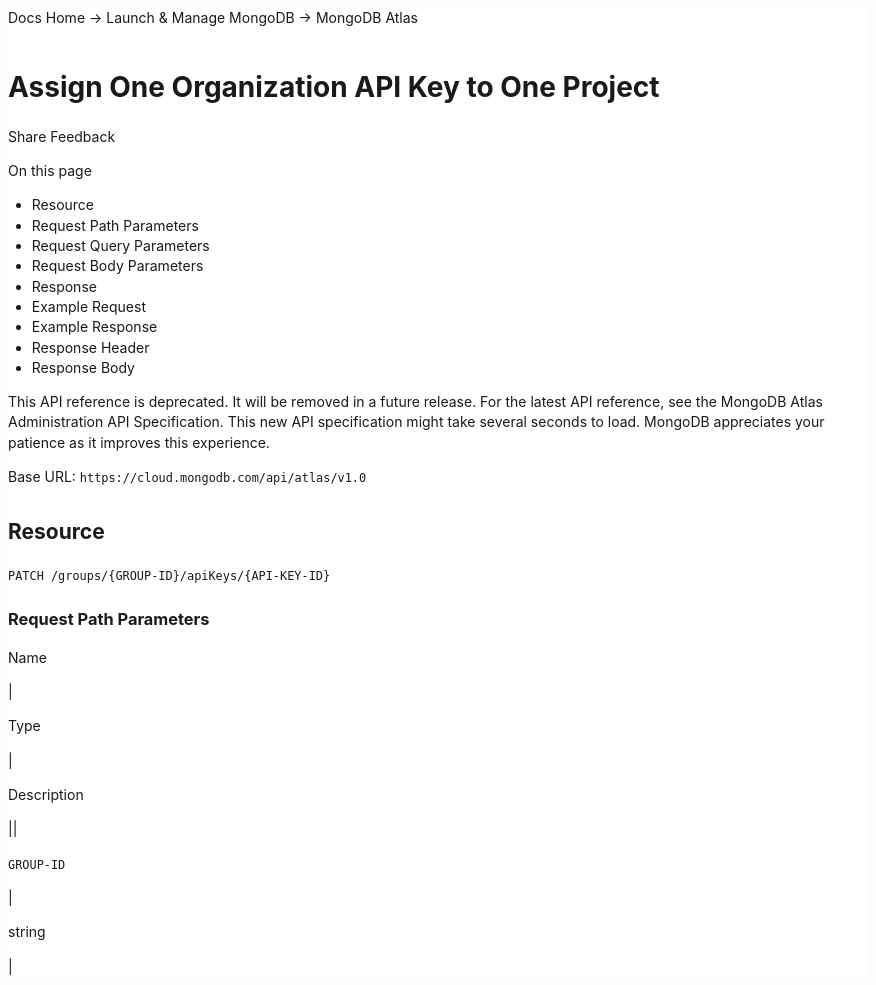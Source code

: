 Docs Home → Launch & Manage MongoDB → MongoDB Atlas

# Assign One Organization API Key to One Project

Share Feedback

On this page

  * Resource
  * Request Path Parameters
  * Request Query Parameters
  * Request Body Parameters
  * Response
  * Example Request
  * Example Response
  * Response Header
  * Response Body

This API reference is deprecated. It will be removed in a future release. For
the latest API reference, see the MongoDB Atlas Administration API
Specification. This new API specification might take several seconds to load.
MongoDB appreciates your patience as it improves this experience.

Base URL: `https://cloud.mongodb.com/api/atlas/v1.0`

## Resource

    
    
    PATCH /groups/{GROUP-ID}/apiKeys/{API-KEY-ID}  
      
  
### Request Path Parameters

Name

|

Type

|

Description  
  
||  
  
`GROUP-ID`

|

string

|
